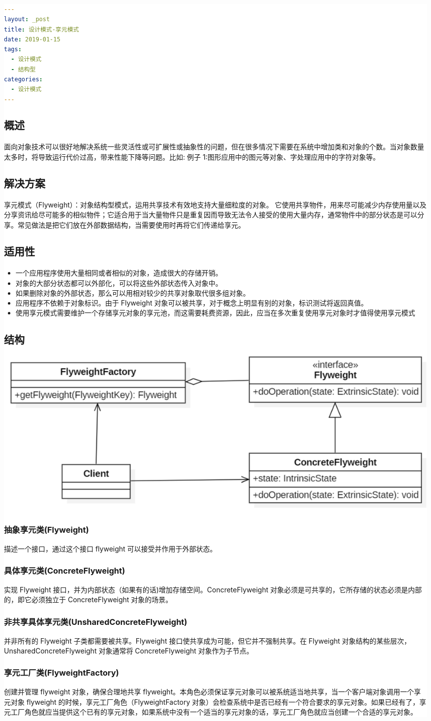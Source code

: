 ```yaml
---
layout: _post
title: 设计模式-享元模式
date: 2019-01-15
tags: 
  - 设计模式
  - 结构型
categories: 
  - 设计模式
---
```

## 概述
面向对象技术可以很好地解决系统一些灵活性或可扩展性或抽象性的问题，但在很多情况下需要在系统中增加类和对象的个数。当对象数量太多时，将导致运行代价过高，带来性能下降等问题。比如:
例子 1:图形应用中的图元等对象、字处理应用中的字符对象等。
## 解决方案
享元模式（Flyweight）：对象结构型模式，运用共享技术有效地支持大量细粒度的对象。
它使用共享物件，用来尽可能减少内存使用量以及分享资讯给尽可能多的相似物件；它适合用于当大量物件只是重复因而导致无法令人接受的使用大量内存，通常物件中的部分状态是可以分享。常见做法是把它们放在外部数据结构，当需要使用时再将它们传递给享元。
## 适用性
+ 一个应用程序使用大量相同或者相似的对象，造成很大的存储开销。
+ 对象的大部分状态都可以外部化，可以将这些外部状态传入对象中。
+ 如果删除对象的外部状态，那么可以用相对较少的共享对象取代很多组对象。
+ 应用程序不依赖于对象标识。由于 Flyweight 对象可以被共享，对于概念上明显有别的对象，标识测试将返回真值。
+ 使用享元模式需要维护一个存储享元对象的享元池，而这需要耗费资源，因此，应当在多次重复使用享元对象时才值得使用享元模式
## 结构

![flyweight](flyweight.png)

### 抽象享元类(Flyweight)
描述一个接口，通过这个接口 flyweight 可以接受并作用于外部状态。
### 具体享元类(ConcreteFlyweight)
实现 Flyweight 接口，并为内部状态（如果有的话)增加存储空间。ConcreteFlyweight 对象必须是可共享的，它所存储的状态必须是内部的，即它必须独立于 ConcreteFlyweight 对象的场景。
### 非共享具体享元类(UnsharedConcreteFlyweight)
并非所有的 Flyweight 子类都需要被共享。Flyweight 接口使共享成为可能，但它并不强制共享。在 Flyweight 对象结构的某些层次，UnsharedConcreteFlyweight 对象通常将 ConcreteFlyweight 对象作为子节点。
### 享元工厂类(FlyweightFactory)
创建并管理 flyweight 对象，确保合理地共享 flyweight。本角色必须保证享元对象可以被系统适当地共享，当一个客户端对象调用一个享元对象 flyweight 的时候，享元工厂角色（FlyweightFactory 对象）会检查系统中是否已经有一个符合要求的享元对象。如果已经有了，享元工厂角色就应当提供这个已有的享元对象，如果系统中没有一个适当的享元对象的话，享元工厂角色就应当创建一个合适的享元对象。